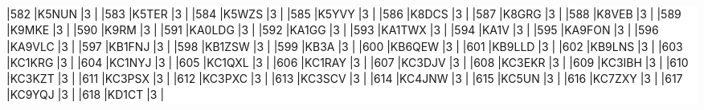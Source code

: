 |582  |K5NUN   |3   |
|583  |K5TER   |3   |
|584  |K5WZS   |3   |
|585  |K5YVY   |3   |
|586  |K8DCS   |3   |
|587  |K8GRG   |3   |
|588  |K8VEB   |3   |
|589  |K9MKE   |3   |
|590  |K9RM    |3   |
|591  |KA0LDG  |3   |
|592  |KA1GG   |3   |
|593  |KA1TWX  |3   |
|594  |KA1V    |3   |
|595  |KA9FON  |3   |
|596  |KA9VLC  |3   |
|597  |KB1FNJ  |3   |
|598  |KB1ZSW  |3   |
|599  |KB3A    |3   |
|600  |KB6QEW  |3   |
|601  |KB9LLD  |3   |
|602  |KB9LNS  |3   |
|603  |KC1KRG  |3   |
|604  |KC1NYJ  |3   |
|605  |KC1QXL  |3   |
|606  |KC1RAY  |3   |
|607  |KC3DJV  |3   |
|608  |KC3EKR  |3   |
|609  |KC3IBH  |3   |
|610  |KC3KZT  |3   |
|611  |KC3PSX  |3   |
|612  |KC3PXC  |3   |
|613  |KC3SCV  |3   |
|614  |KC4JNW  |3   |
|615  |KC5UN   |3   |
|616  |KC7ZXY  |3   |
|617  |KC9YQJ  |3   |
|618  |KD1CT   |3   |